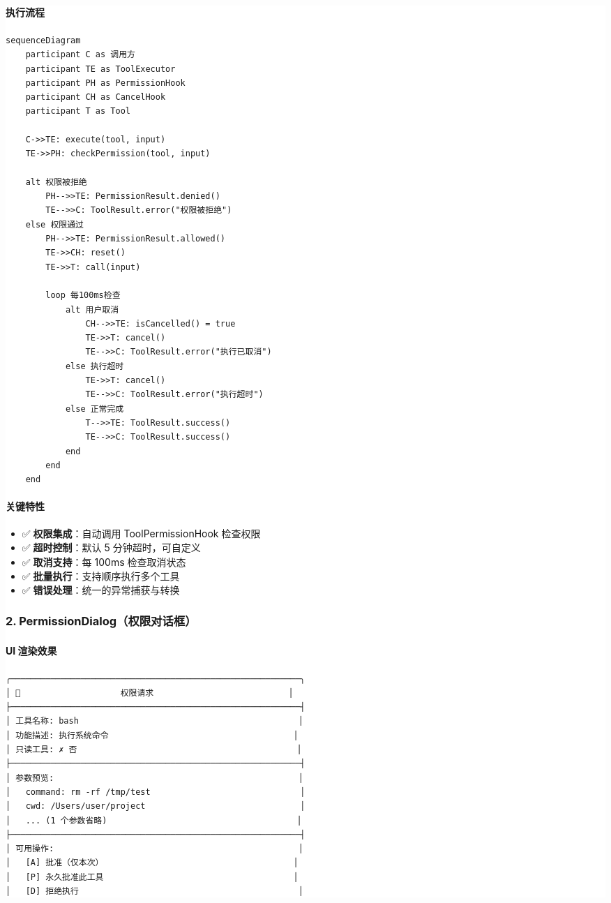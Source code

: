 #### 执行流程

```mermaid
sequenceDiagram
    participant C as 调用方
    participant TE as ToolExecutor
    participant PH as PermissionHook
    participant CH as CancelHook
    participant T as Tool
    
    C->>TE: execute(tool, input)
    TE->>PH: checkPermission(tool, input)
    
    alt 权限被拒绝
        PH-->>TE: PermissionResult.denied()
        TE-->>C: ToolResult.error("权限被拒绝")
    else 权限通过
        PH-->>TE: PermissionResult.allowed()
        TE->>CH: reset()
        TE->>T: call(input)
        
        loop 每100ms检查
            alt 用户取消
                CH-->>TE: isCancelled() = true
                TE->>T: cancel()
                TE-->>C: ToolResult.error("执行已取消")
            else 执行超时
                TE->>T: cancel()
                TE-->>C: ToolResult.error("执行超时")
            else 正常完成
                T-->>TE: ToolResult.success()
                TE-->>C: ToolResult.success()
            end
        end
    end
```

#### 关键特性
- ✅ **权限集成**：自动调用 ToolPermissionHook 检查权限
- ✅ **超时控制**：默认 5 分钟超时，可自定义
- ✅ **取消支持**：每 100ms 检查取消状态
- ✅ **批量执行**：支持顺序执行多个工具
- ✅ **错误处理**：统一的异常捕获与转换

### 2. PermissionDialog（权限对话框）

#### UI 渲染效果
```
╭──────────────────────────────────────────────────────────╮
│ 🔐                    权限请求                           │
├──────────────────────────────────────────────────────────┤
│ 工具名称: bash                                            │
│ 功能描述: 执行系统命令                                     │
│ 只读工具: ✗ 否                                            │
├──────────────────────────────────────────────────────────┤
│ 参数预览:                                                 │
│   command: rm -rf /tmp/test                              │
│   cwd: /Users/user/project                               │
│   ... (1 个参数省略)                                      │
├──────────────────────────────────────────────────────────┤
│ 可用操作:                                                 │
│   [A] 批准（仅本次）                                      │
│   [P] 永久批准此工具                                      │
│   [D] 拒绝执行                                            │
```
